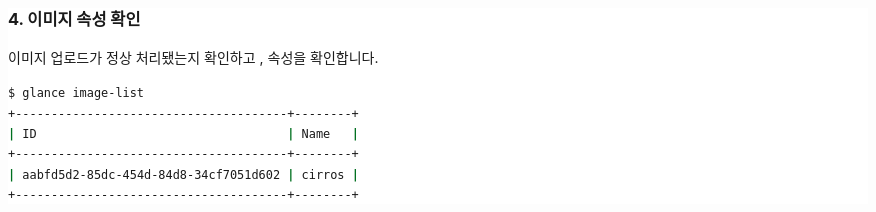 ### 4. 이미지 속성 확인
이미지 업로드가 정상 처리됐는지 확인하고 , 속성을 확인합니다.
```bash
$ glance image-list
+--------------------------------------+--------+
| ID                                   | Name   |
+--------------------------------------+--------+
| aabfd5d2-85dc-454d-84d8-34cf7051d602 | cirros |
+--------------------------------------+--------+
```